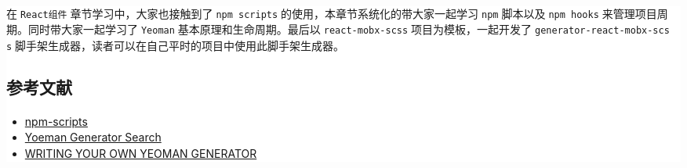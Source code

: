 在 `React组件` 章节学习中，大家也接触到了 `npm scripts` 的使用，本章节系统化的带大家一起学习 `npm` 脚本以及 `npm hooks` 来管理项目周期。同时带大家一起学习了 `Yeoman` 基本原理和生命周期。最后以 `react-mobx-scss` 项目为模板，一起开发了 `generator-react-mobx-scss` 脚手架生成器，读者可以在自己平时的项目中使用此脚手架生成器。

## 参考文献

*   [npm-scripts](https://link.juejin.im/?target=https%3A%2F%2Fdocs.npmjs.com%2Fmisc%2Fscripts)
*   [Yoeman Generator Search](https://link.juejin.im/?target=https%3A%2F%2Fyeoman.io%2Fgenerators%2F)
*   [WRITING YOUR OWN YEOMAN GENERATOR](https://link.juejin.im/?target=https%3A%2F%2Fyeoman.io%2Fauthoring%2F)